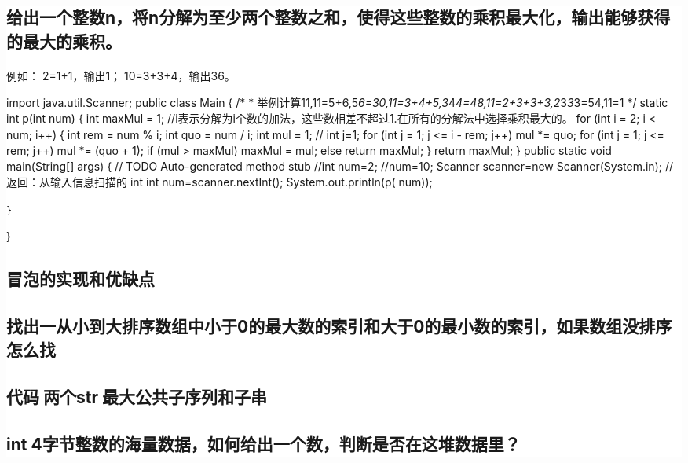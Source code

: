 ## 给出一个整数n，将n分解为至少两个整数之和，使得这些整数的乘积最大化，输出能够获得的最大的乘积。
例如：
2=1+1，输出1；
10=3+3+4，输出36。 

import java.util.Scanner;
public class Main {
    /*
     * 举例计算11,11=5+6,5*6=30,11=3+4+5,3*4*4=48,11=2+3+3+3,2*3*3*3=54,11=1
     */
    static int p(int num) {
        int maxMul = 1;
        //i表示分解为i个数的加法，这些数相差不超过1.在所有的分解法中选择乘积最大的。
        for (int i = 2; i < num; i++) {
            int rem = num % i;
            int quo = num / i;
            int mul = 1;
            // int j=1;
            for (int j = 1; j <= i - rem; j++)
                mul *= quo;
            for (int j = 1; j <= rem; j++)
                mul *= (quo + 1);
            if (mul > maxMul)
                maxMul = mul;
            else
                return maxMul;
        }
        return maxMul;
    }
    public static void main(String[] args) {
        // TODO Auto-generated method stub
        //int num=2;
        //num=10;
        Scanner scanner=new Scanner(System.in);
        //返回：从输入信息扫描的 int
        int num=scanner.nextInt();
        System.out.println(p( num));
         
    }
}




## 冒泡的实现和优缺点

## 找出一从小到大排序数组中小于0的最大数的索引和大于0的最小数的索引，如果数组没排序怎么找

## 代码 两个str 最大公共子序列和子串

## int 4字节整数的海量数据，如何给出一个数，判断是否在这堆数据里？

